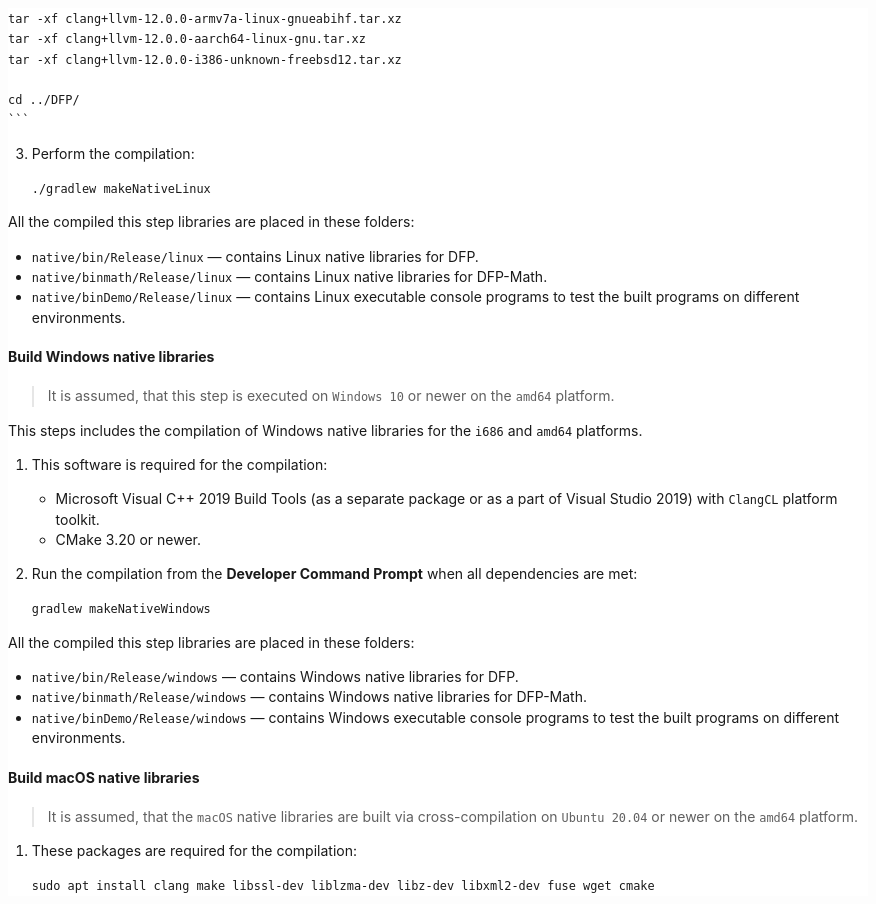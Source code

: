     tar -xf clang+llvm-12.0.0-armv7a-linux-gnueabihf.tar.xz
    tar -xf clang+llvm-12.0.0-aarch64-linux-gnu.tar.xz
    tar -xf clang+llvm-12.0.0-i386-unknown-freebsd12.tar.xz

    cd ../DFP/
    ```

3. Perform the compilation:

    ```shell
    ./gradlew makeNativeLinux
    ```

All the compiled this step libraries are placed in these folders:

* `native/bin/Release/linux` — contains Linux native libraries for DFP.
* `native/binmath/Release/linux` — contains Linux native libraries for DFP-Math.
* `native/binDemo/Release/linux` — contains Linux executable console programs to test the built programs on different environments.

#### Build Windows native libraries<a name="BuildWindowsNativeLibraries"></a>

> It is assumed, that this step is executed on `Windows 10` or newer on the `amd64` platform.

This steps includes the compilation of Windows native libraries for the `i686` and `amd64` platforms.

1. This software is required for the compilation:
    * Microsoft Visual C++ 2019 Build Tools (as a separate package or as a part of Visual Studio 2019) with `ClangCL` platform toolkit.
    * CMake 3.20 or newer.

2. Run the compilation from the **Developer Command Prompt** when all dependencies are met:

    ```shell
    gradlew makeNativeWindows
    ```

All the compiled this step libraries are placed in these folders:

* `native/bin/Release/windows` — contains Windows native libraries for DFP.
* `native/binmath/Release/windows` — contains Windows native libraries for DFP-Math.
* `native/binDemo/Release/windows` — contains Windows executable console programs to test the built programs on different environments.

#### Build macOS native libraries<a name="BuildMacOSNativeLibraries"></a>

> It is assumed, that the `macOS` native libraries are built via cross-compilation on `Ubuntu 20.04` or newer on the `amd64` platform.

1. These packages are required for the compilation:

    ```shell
    sudo apt install clang make libssl-dev liblzma-dev libz-dev libxml2-dev fuse wget cmake
    ```
